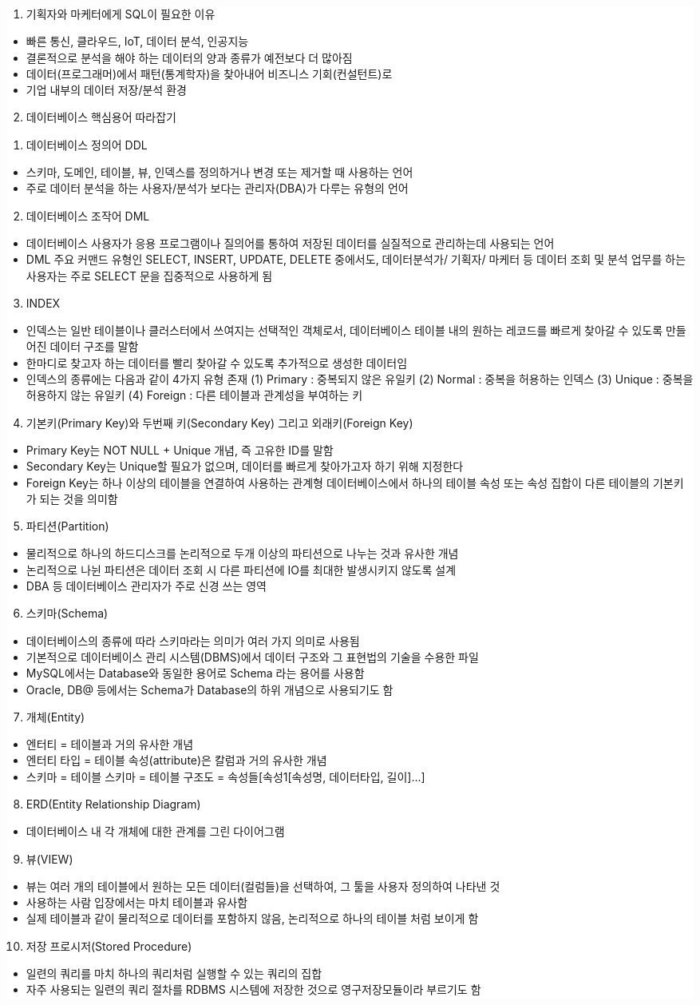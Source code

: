 1. 기획자와 마케터에게 SQL이 필요한 이유
- 빠른 통신, 클라우드, IoT, 데이터 분석, 인공지능
- 결론적으로 분석을 해야 하는 데이터의 양과 종류가 예전보다 더 많아짐
- 데이터(프로그래머)에서 패턴(통계학자)을 찾아내어 비즈니스 기회(컨설턴트)로
- 기업 내부의 데이터 저장/분석 환경

2. 데이터베이스 핵심용어 따라잡기

1) 데이터베이스 정의어 DDL
- 스키마, 도메인, 테이블, 뷰, 인덱스를 정의하거나 변경 또는 제거할 때 사용하는 언어
- 주로 데이터 분석을 하는 사용자/분석가 보다는 관리자(DBA)가 다루는 유형의 언어

2) 데이터베이스 조작어 DML
- 데이터베이스 사용자가 응용 프로그램이나 질의어를 통하여 저장된 데이터를 실질적으로 관리하는데 사용되는 언어
- DML 주요 커맨드 유형인 SELECT, INSERT, UPDATE, DELETE 중에서도, 데이터분석가/ 기획자/ 마케터 등 데이터 조회 및 분석 업무를 하는 사용자는 주로 SELECT 문을 집중적으로 사용하게 됨

3) INDEX
- 인덱스는 일반 테이블이나 클러스터에서 쓰여지는 선택적인 객체로서, 데이터베이스 테이블 내의 원하는 레코드를 빠르게 찾아갈 수 있도록 만들어진 데이터 구조를 말함
- 한마디로 찾고자 하는 데이터를 빨리 찾아갈 수 있도록 추가적으로 생성한 데이터임
- 인덱스의 종류에는 다음과 같이 4가지 유형 존재
(1) Primary : 중복되지 않은 유일키
(2) Normal : 중복을 허용하는 인덱스
(3) Unique : 중복을 허용하지 않는 유일키
(4) Foreign : 다른 테이블과 관계성을 부여하는 키

4) 기본키(Primary Key)와 두번째 키(Secondary Key) 그리고 외래키(Foreign Key)
- Primary Key는 NOT NULL + Unique 개념, 즉 고유한 ID를 말함
- Secondary Key는 Unique할 필요가 없으며, 데이터를 빠르게 찾아가고자 하기 위해 지정한다
- Foreign Key는 하나 이상의 테이블을 연결하여 사용하는 관계형 데이터베이스에서 하나의 테이블 속성 또는 속성 집합이 다른 테이블의 기본키가 되는 것을 의미함

5) 파티션(Partition)
- 물리적으로 하나의 하드디스크를 논리적으로 두개 이상의 파티션으로 나누는 것과 유사한 개념
- 논리적으로 나뉜 파티션은 데이터 조회 시 다른 파티션에 IO를 최대한 발생시키지 않도록 설계
- DBA 등 데이터베이스 관리자가 주로 신경 쓰는 영역

6) 스키마(Schema)
- 데이터베이스의 종류에 따라 스키마라는 의미가 여러 가지 의미로 사용됨
- 기본적으로 데이터베이스 관리 시스템(DBMS)에서 데이터 구조와 그 표현법의 기술을 수용한 파일
- MySQL에서는 Database와 동일한 용어로 Schema 라는 용어를 사용함
- Oracle, DB@ 등에서는 Schema가 Database의 하위 개념으로 사용되기도 함

7) 개체(Entity)
- 엔터티 = 테이블과 거의 유사한 개념
- 엔터티 타입 = 테이블 속성(attribute)은 칼럼과 거의 유사한 개념
- 스키마 = 테이블 스키마 = 테이블 구조도 = 속성들[속성1[속성명, 데이터타입, 길이]...]

8) ERD(Entity Relationship Diagram)
- 데이터베이스 내 각 개체에 대한 관계를 그린 다이어그램

9) 뷰(VIEW)
- 뷰는 여러 개의 테이블에서 원하는 모든 데이터(컬럼들)을 선택하여, 그 툴을 사용자 정의하여 나타낸 것
- 사용하는 사람 입장에서는 마치 테이블과 유사함
- 실제 테이블과 같이 물리적으로 데이터를 포함하지 않음, 논리적으로 하나의 테이블 처럼 보이게 함

10) 저장 프로시저(Stored Procedure)
- 일련의 쿼리를 마치 하나의 쿼리처럼 실행할 수 있는 쿼리의 집합
- 자주 사용되는 일련의 쿼리 절차를 RDBMS 시스템에 저장한 것으로 영구저장모듈이라 부르기도 함
